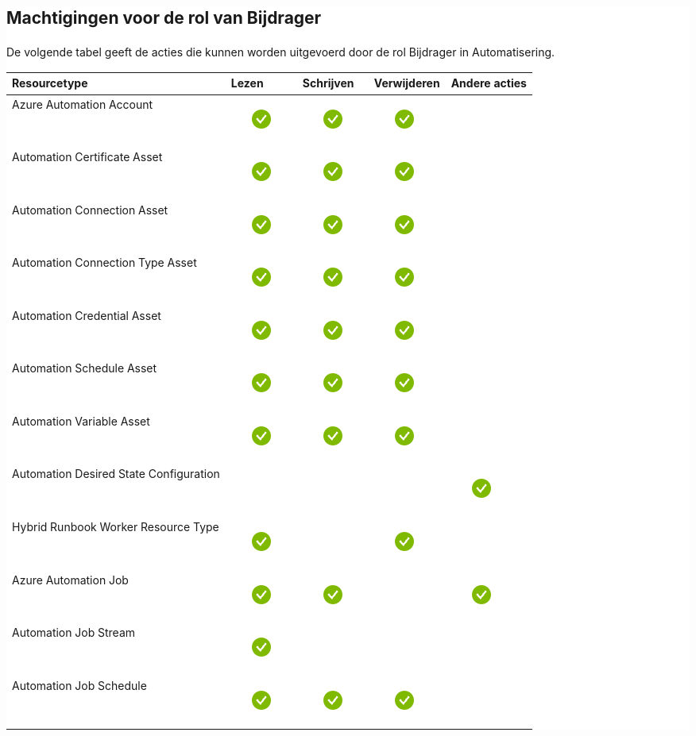 ## Machtigingen voor de rol van Bijdrager

De volgende tabel geeft de acties die kunnen worden uitgevoerd door de rol Bijdrager in Automatisering.

| **Resourcetype** | **Lezen** | **Schrijven** | **Verwijderen** | **Andere acties** |
|:--- |:---|:--- |:---|:--- |
| Azure Automation Account | ![Groene Status](media/automation-role-based-access-control/green-checkmark.png) | ![Groene Status](media/automation-role-based-access-control/green-checkmark.png) | ![Groene Status](media/automation-role-based-access-control/green-checkmark.png) | | 
| Automation Certificate Asset | ![Groene Status](media/automation-role-based-access-control/green-checkmark.png) | ![Groene Status](media/automation-role-based-access-control/green-checkmark.png) | ![Groene Status](media/automation-role-based-access-control/green-checkmark.png) | |
| Automation Connection Asset | ![Groene Status](media/automation-role-based-access-control/green-checkmark.png) | ![Groene Status](media/automation-role-based-access-control/green-checkmark.png) | ![Groene Status](media/automation-role-based-access-control/green-checkmark.png) | | 
| Automation Connection Type Asset | ![Groene Status](media/automation-role-based-access-control/green-checkmark.png) | ![Groene Status](media/automation-role-based-access-control/green-checkmark.png) | ![Groene Status](media/automation-role-based-access-control/green-checkmark.png) | | 
| Automation Credential Asset | ![Groene Status](media/automation-role-based-access-control/green-checkmark.png) | ![Groene Status](media/automation-role-based-access-control/green-checkmark.png) | ![Groene Status](media/automation-role-based-access-control/green-checkmark.png) | |
| Automation Schedule Asset | ![Groene Status](media/automation-role-based-access-control/green-checkmark.png) | ![Groene Status](media/automation-role-based-access-control/green-checkmark.png) | ![Groene Status](media/automation-role-based-access-control/green-checkmark.png) | |
| Automation Variable Asset | ![Groene Status](media/automation-role-based-access-control/green-checkmark.png) | ![Groene Status](media/automation-role-based-access-control/green-checkmark.png) | ![Groene Status](media/automation-role-based-access-control/green-checkmark.png) | |
| Automation Desired State Configuration | | | | ![Groene Status](media/automation-role-based-access-control/green-checkmark.png) |
| Hybrid Runbook Worker Resource Type | ![Groene Status](media/automation-role-based-access-control/green-checkmark.png) | | ![Groene Status](media/automation-role-based-access-control/green-checkmark.png) | | 
| Azure Automation Job | ![Groene Status](media/automation-role-based-access-control/green-checkmark.png) | ![Groene Status](media/automation-role-based-access-control/green-checkmark.png) | | ![Groene Status](media/automation-role-based-access-control/green-checkmark.png) | 
| Automation Job Stream | ![Groene Status](media/automation-role-based-access-control/green-checkmark.png) | | | | 
| Automation Job Schedule | ![Groene Status](media/automation-role-based-access-control/green-checkmark.png) | ![Groene Status](media/automation-role-based-access-control/green-checkmark.png) | ![Groene Status](media/automation-role-based-access-control/green-checkmark.png) | |